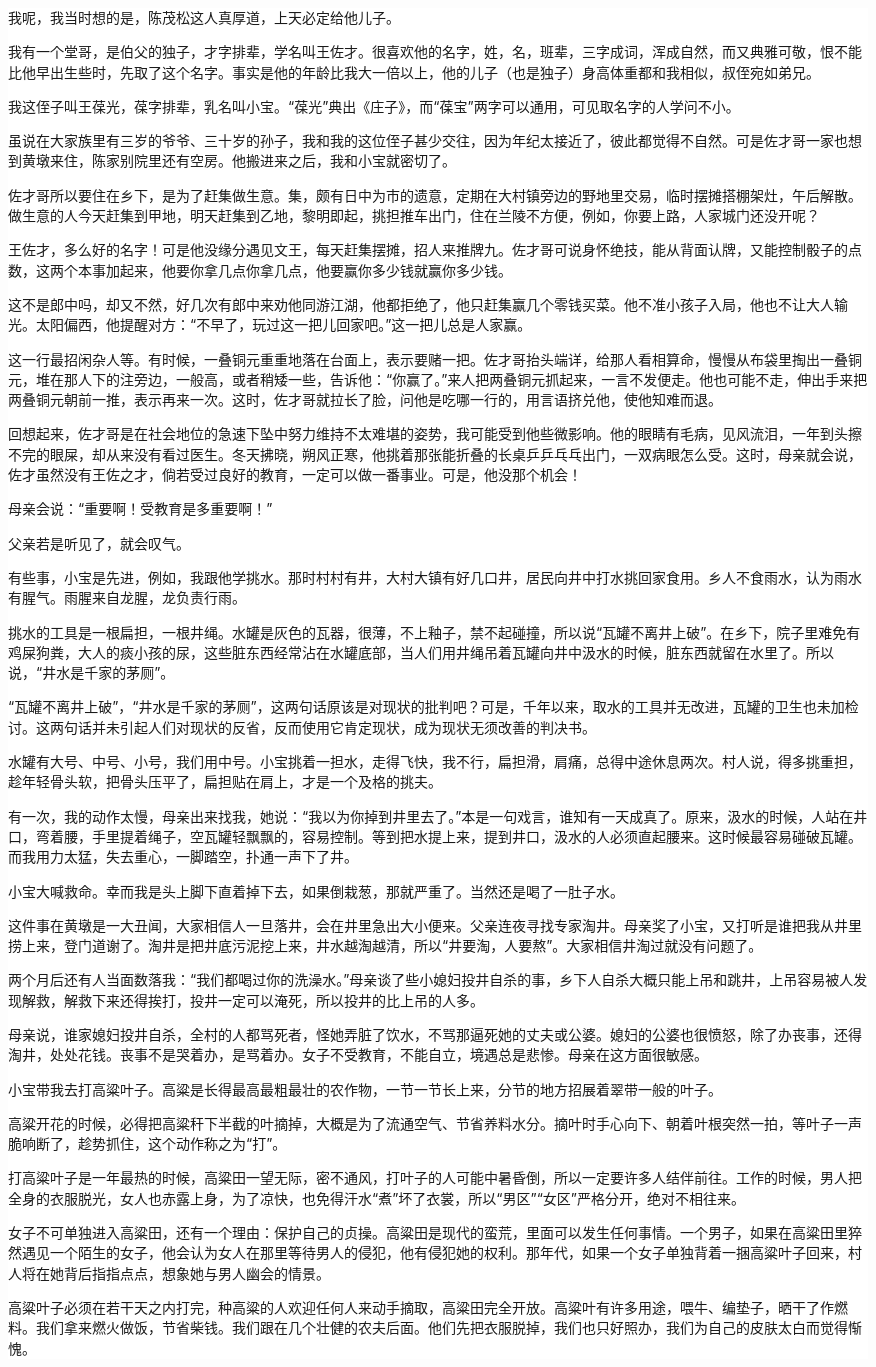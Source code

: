 我呢，我当时想的是，陈茂松这人真厚道，上天必定给他儿子。

我有一个堂哥，是伯父的独子，才字排辈，学名叫王佐才。很喜欢他的名字，姓，名，班辈，三字成词，浑成自然，而又典雅可敬，恨不能比他早出生些时，先取了这个名字。事实是他的年龄比我大一倍以上，他的儿子（也是独子）身高体重都和我相似，叔侄宛如弟兄。

我这侄子叫王葆光，葆字排辈，乳名叫小宝。“葆光”典出《庄子》，而“葆宝”两字可以通用，可见取名字的人学问不小。

虽说在大家族里有三岁的爷爷、三十岁的孙子，我和我的这位侄子甚少交往，因为年纪太接近了，彼此都觉得不自然。可是佐才哥一家也想到黄墩来住，陈家别院里还有空房。他搬进来之后，我和小宝就密切了。

佐才哥所以要住在乡下，是为了赶集做生意。集，颇有日中为市的遗意，定期在大村镇旁边的野地里交易，临时摆摊搭棚架灶，午后解散。做生意的人今天赶集到甲地，明天赶集到乙地，黎明即起，挑担推车出门，住在兰陵不方便，例如，你要上路，人家城门还没开呢？

王佐才，多么好的名字！可是他没缘分遇见文王，每天赶集摆摊，招人来推牌九。佐才哥可说身怀绝技，能从背面认牌，又能控制骰子的点数，这两个本事加起来，他要你拿几点你拿几点，他要赢你多少钱就赢你多少钱。

这不是郎中吗，却又不然，好几次有郎中来劝他同游江湖，他都拒绝了，他只赶集赢几个零钱买菜。他不准小孩子入局，他也不让大人输光。太阳偏西，他提醒对方：“不早了，玩过这一把儿回家吧。”这一把儿总是人家赢。

这一行最招闲杂人等。有时候，一叠铜元重重地落在台面上，表示要赌一把。佐才哥抬头端详，给那人看相算命，慢慢从布袋里掏出一叠铜元，堆在那人下的注旁边，一般高，或者稍矮一些，告诉他：“你赢了。”来人把两叠铜元抓起来，一言不发便走。他也可能不走，伸出手来把两叠铜元朝前一推，表示再来一次。这时，佐才哥就拉长了脸，问他是吃哪一行的，用言语挤兑他，使他知难而退。

回想起来，佐才哥是在社会地位的急速下坠中努力维持不太难堪的姿势，我可能受到他些微影响。他的眼睛有毛病，见风流泪，一年到头擦不完的眼屎，却从来没有看过医生。冬天拂晓，朔风正寒，他挑着那张能折叠的长桌乒乒乓乓出门，一双病眼怎么受。这时，母亲就会说，佐才虽然没有王佐之才，倘若受过良好的教育，一定可以做一番事业。可是，他没那个机会！

母亲会说：“重要啊！受教育是多重要啊！”

父亲若是听见了，就会叹气。

有些事，小宝是先进，例如，我跟他学挑水。那时村村有井，大村大镇有好几口井，居民向井中打水挑回家食用。乡人不食雨水，认为雨水有腥气。雨腥来自龙腥，龙负责行雨。

挑水的工具是一根扁担，一根井绳。水罐是灰色的瓦器，很薄，不上釉子，禁不起碰撞，所以说“瓦罐不离井上破”。在乡下，院子里难免有鸡屎狗粪，大人的痰小孩的尿，这些脏东西经常沾在水罐底部，当人们用井绳吊着瓦罐向井中汲水的时候，脏东西就留在水里了。所以说，“井水是千家的茅厕”。

“瓦罐不离井上破”，“井水是千家的茅厕”，这两句话原该是对现状的批判吧？可是，千年以来，取水的工具并无改进，瓦罐的卫生也未加检讨。这两句话并未引起人们对现状的反省，反而使用它肯定现状，成为现状无须改善的判决书。

水罐有大号、中号、小号，我们用中号。小宝挑着一担水，走得飞快，我不行，扁担滑，肩痛，总得中途休息两次。村人说，得多挑重担，趁年轻骨头软，把骨头压平了，扁担贴在肩上，才是一个及格的挑夫。

有一次，我的动作太慢，母亲出来找我，她说：“我以为你掉到井里去了。”本是一句戏言，谁知有一天成真了。原来，汲水的时候，人站在井口，弯着腰，手里提着绳子，空瓦罐轻飘飘的，容易控制。等到把水提上来，提到井口，汲水的人必须直起腰来。这时候最容易碰破瓦罐。而我用力太猛，失去重心，一脚踏空，扑通一声下了井。

小宝大喊救命。幸而我是头上脚下直着掉下去，如果倒栽葱，那就严重了。当然还是喝了一肚子水。

这件事在黄墩是一大丑闻，大家相信人一旦落井，会在井里急出大小便来。父亲连夜寻找专家淘井。母亲奖了小宝，又打听是谁把我从井里捞上来，登门道谢了。淘井是把井底污泥挖上来，井水越淘越清，所以“井要淘，人要熬”。大家相信井淘过就没有问题了。

两个月后还有人当面数落我：“我们都喝过你的洗澡水。”母亲谈了些小媳妇投井自杀的事，乡下人自杀大概只能上吊和跳井，上吊容易被人发现解救，解救下来还得挨打，投井一定可以淹死，所以投井的比上吊的人多。

母亲说，谁家媳妇投井自杀，全村的人都骂死者，怪她弄脏了饮水，不骂那逼死她的丈夫或公婆。媳妇的公婆也很愤怒，除了办丧事，还得淘井，处处花钱。丧事不是哭着办，是骂着办。女子不受教育，不能自立，境遇总是悲惨。母亲在这方面很敏感。

小宝带我去打高粱叶子。高粱是长得最高最粗最壮的农作物，一节一节长上来，分节的地方招展着翠带一般的叶子。

高粱开花的时候，必得把高粱秆下半截的叶摘掉，大概是为了流通空气、节省养料水分。摘叶时手心向下、朝着叶根突然一拍，等叶子一声脆响断了，趁势抓住，这个动作称之为“打”。

打高粱叶子是一年最热的时候，高粱田一望无际，密不通风，打叶子的人可能中暑昏倒，所以一定要许多人结伴前往。工作的时候，男人把全身的衣服脱光，女人也赤露上身，为了凉快，也免得汗水“煮”坏了衣裳，所以“男区”“女区”严格分开，绝对不相往来。

女子不可单独进入高粱田，还有一个理由：保护自己的贞操。高粱田是现代的蛮荒，里面可以发生任何事情。一个男子，如果在高粱田里猝然遇见一个陌生的女子，他会认为女人在那里等待男人的侵犯，他有侵犯她的权利。那年代，如果一个女子单独背着一捆高粱叶子回来，村人将在她背后指指点点，想象她与男人幽会的情景。

高粱叶子必须在若干天之内打完，种高粱的人欢迎任何人来动手摘取，高粱田完全开放。高粱叶有许多用途，喂牛、编垫子，晒干了作燃料。我们拿来燃火做饭，节省柴钱。我们跟在几个壮健的农夫后面。他们先把衣服脱掉，我们也只好照办，我们为自己的皮肤太白而觉得惭愧。
